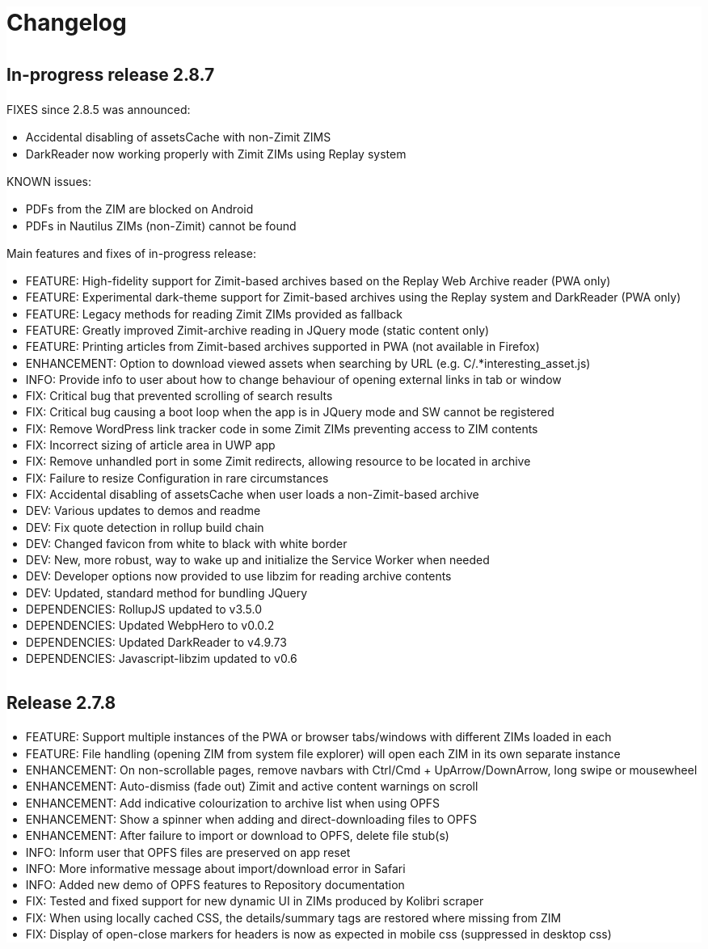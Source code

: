 # Changelog

## In-progress release 2.8.7

FIXES since 2.8.5 was announced:

* Accidental disabling of assetsCache with non-Zimit ZIMS
* DarkReader now working properly with Zimit ZIMs using Replay system

KNOWN issues:

* PDFs from the ZIM are blocked on Android
* PDFs in Nautilus ZIMs (non-Zimit) cannot be found

Main features and fixes of in-progress release:

* FEATURE: High-fidelity support for Zimit-based archives based on the Replay Web Archive reader (PWA only)
* FEATURE: Experimental dark-theme support for Zimit-based archives using the Replay system and DarkReader (PWA only)
* FEATURE: Legacy methods for reading Zimit ZIMs provided as fallback
* FEATURE: Greatly improved Zimit-archive reading in JQuery mode (static content only)
* FEATURE: Printing articles from Zimit-based archives supported in PWA (not available in Firefox)
* ENHANCEMENT: Option to download viewed assets when searching by URL (e.g. C/.*interesting_asset.js)
* INFO: Provide info to user about how to change behaviour of opening external links in tab or window
* FIX: Critical bug that prevented scrolling of search results
* FIX: Critical bug causing a boot loop when the app is in JQuery mode and SW cannot be registered
* FIX: Remove WordPress link tracker code in some Zimit ZIMs preventing access to ZIM contents
* FIX: Incorrect sizing of article area in UWP app
* FIX: Remove unhandled port in some Zimit redirects, allowing resource to be located in archive
* FIX: Failure to resize Configuration in rare circumstances
* FIX: Accidental disabling of assetsCache when user loads a non-Zimit-based archive
* DEV: Various updates to demos and readme
* DEV: Fix quote detection in rollup build chain
* DEV: Changed favicon from white to black with white border
* DEV: New, more robust, way to wake up and initialize the Service Worker when needed
* DEV: Developer options now provided to use libzim for reading archive contents
* DEV: Updated, standard method for bundling JQuery
* DEPENDENCIES: RollupJS updated to v3.5.0
* DEPENDENCIES: Updated WebpHero to v0.0.2
* DEPENDENCIES: Updated DarkReader to v4.9.73
* DEPENDENCIES: Javascript-libzim updated to v0.6

## Release 2.7.8

* FEATURE: Support multiple instances of the PWA or browser tabs/windows with different ZIMs loaded in each
* FEATURE: File handling (opening ZIM from system file explorer) will open each ZIM in its own separate instance
* ENHANCEMENT: On non-scrollable pages, remove navbars with Ctrl/Cmd + UpArrow/DownArrow, long swipe or mousewheel
* ENHANCEMENT: Auto-dismiss (fade out) Zimit and active content warnings on scroll
* ENHANCEMENT: Add indicative colourization to archive list when using OPFS
* ENHANCEMENT: Show a spinner when adding and direct-downloading files to OPFS
* ENHANCEMENT: After failure to import or download to OPFS, delete file stub(s)
* INFO: Inform user that OPFS files are preserved on app reset
* INFO: More informative message about import/download error in Safari
* INFO: Added new demo of OPFS features to Repository documentation
* FIX: Tested and fixed support for new dynamic UI in ZIMs produced by Kolibri scraper
* FIX: When using locally cached CSS, the details/summary tags are restored where missing from ZIM
* FIX: Display of open-close markers for headers is now as expected in mobile css (suppressed in desktop css)
